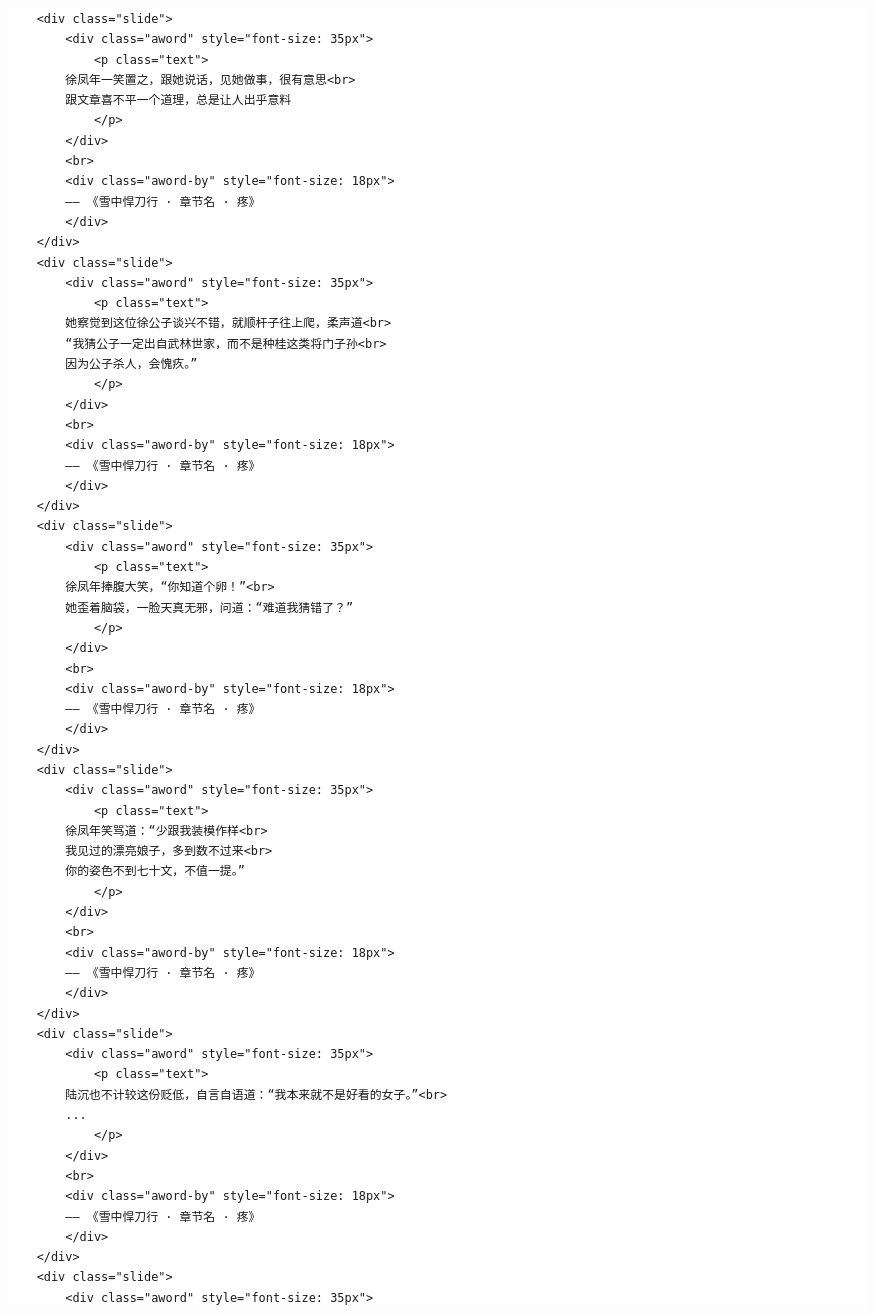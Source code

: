     	<div class="slide">
			<div class="aword" style="font-size: 35px">
				<p class="text">
	        徐凤年一笑置之，跟她说话，见她做事，很有意思<br>
	        跟文章喜不平一个道理，总是让人出乎意料
	        	</p>
	    	</div>
	      	<br>
	      	<div class="aword-by" style="font-size: 18px">
	        —— 《雪中悍刀行 · 章节名 · 疼》
	    	</div>
    	</div>
    	<div class="slide">
			<div class="aword" style="font-size: 35px">
				<p class="text">
	        她察觉到这位徐公子谈兴不错，就顺杆子往上爬，柔声道<br>
	        “我猜公子一定出自武林世家，而不是种桂这类将门子孙<br>
	        因为公子杀人，会愧疚。”
	        	</p>
	    	</div>
	      	<br>
	      	<div class="aword-by" style="font-size: 18px">
	        —— 《雪中悍刀行 · 章节名 · 疼》
	    	</div>
    	</div>
    	<div class="slide">
			<div class="aword" style="font-size: 35px">
				<p class="text">
	        徐凤年捧腹大笑，“你知道个卵！”<br>
    		她歪着脑袋，一脸天真无邪，问道：“难道我猜错了？”
	        	</p>
	    	</div>
	      	<br>
	      	<div class="aword-by" style="font-size: 18px">
	        —— 《雪中悍刀行 · 章节名 · 疼》
	    	</div>
    	</div>
    	<div class="slide">
			<div class="aword" style="font-size: 35px">
				<p class="text">
	        徐凤年笑骂道：“少跟我装模作样<br>
	        我见过的漂亮娘子，多到数不过来<br>
	        你的姿色不到七十文，不值一提。”
	        	</p>
	    	</div>
	      	<br>
	      	<div class="aword-by" style="font-size: 18px">
	        —— 《雪中悍刀行 · 章节名 · 疼》
	    	</div>
    	</div>
    	<div class="slide">
			<div class="aword" style="font-size: 35px">
				<p class="text">
	        陆沉也不计较这份贬低，自言自语道：“我本来就不是好看的女子。”<br>
	        ...
	        	</p>
	    	</div>
	      	<br>
	      	<div class="aword-by" style="font-size: 18px">
	        —— 《雪中悍刀行 · 章节名 · 疼》
	    	</div>
    	</div>
    	<div class="slide">
			<div class="aword" style="font-size: 35px">